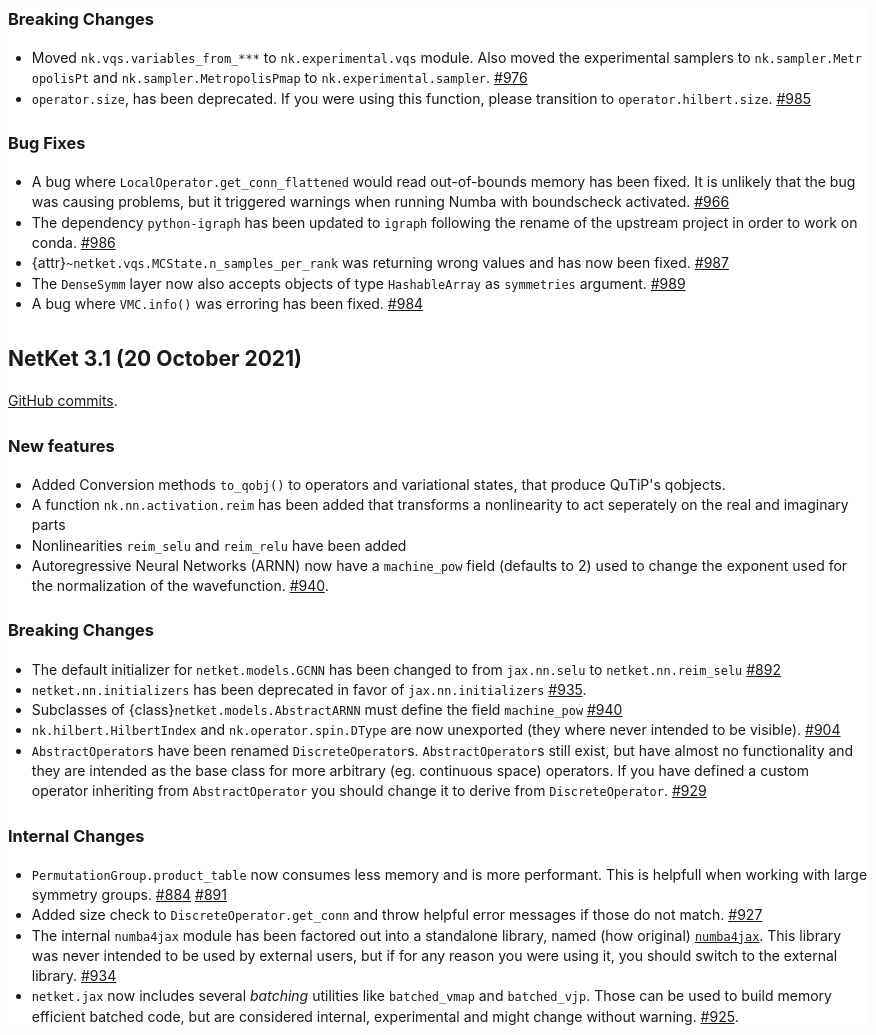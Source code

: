 ### Breaking Changes
* Moved `nk.vqs.variables_from_***` to `nk.experimental.vqs` module. Also moved the experimental samplers to `nk.sampler.MetropolisPt` and `nk.sampler.MetropolisPmap` to `nk.experimental.sampler`. [#976](https://github.com/netket/netket/pull/976)
* `operator.size`, has been deprecated. If you were using this function, please transition to `operator.hilbert.size`. [#985](https://github.com/netket/netket/pull/985)

### Bug Fixes
* A bug where `LocalOperator.get_conn_flattened` would read out-of-bounds memory has been fixed. It is unlikely that the bug was causing problems, but it triggered warnings when running Numba with boundscheck activated. [#966](https://github.com/netket/netket/pull/966)
* The dependency `python-igraph` has been updated to `igraph` following the rename of the upstream project in order to work on conda. [#986](https://github.com/netket/netket/pull/986)
* {attr}`~netket.vqs.MCState.n_samples_per_rank` was returning wrong values and has now been fixed. [#987](https://github.com/netket/netket/pull/987)
* The `DenseSymm` layer now also accepts objects of type `HashableArray` as `symmetries` argument. [#989](https://github.com/netket/netket/pull/989)
* A bug where `VMC.info()` was erroring has been fixed. [#984](https://github.com/netket/netket/pull/984)

## NetKet 3.1 (20 October 2021)

[GitHub commits](https://github.com/netket/netket/compare/v3.0...v3.1).

### New features
* Added Conversion methods `to_qobj()` to operators and variational states, that produce QuTiP's qobjects.
* A function `nk.nn.activation.reim` has been added that transforms a nonlinearity to act seperately on the real and imaginary parts
* Nonlinearities `reim_selu` and `reim_relu` have been added
* Autoregressive Neural Networks (ARNN) now have a `machine_pow` field (defaults to 2) used to change the exponent used for the normalization of the wavefunction. [#940](https://github.com/netket/netket/pull/940).

### Breaking Changes
* The default initializer for `netket.models.GCNN` has been changed to from `jax.nn.selu` to `netket.nn.reim_selu` [#892](https://github.com/netket/netket/pull/892)
* `netket.nn.initializers` has been deprecated in favor of `jax.nn.initializers` [#935](https://github.com/netket/netket/pull/935).
* Subclasses of {class}`netket.models.AbstractARNN` must define the field `machine_pow` [#940](https://github.com/netket/netket/pull/940)
* `nk.hilbert.HilbertIndex` and `nk.operator.spin.DType` are now unexported (they where never intended to be visible).  [#904](https://github.com/netket/netket/pull/904)
* `AbstractOperator`s have been renamed `DiscreteOperator`s. `AbstractOperator`s still exist, but have almost no functionality and they are intended as the base class for more arbitrary (eg. continuous space) operators. If you have defined a custom operator inheriting from `AbstractOperator` you should change it to derive from `DiscreteOperator`. [#929](https://github.com/netket/netket/pull/929)


### Internal Changes
* `PermutationGroup.product_table` now consumes less memory and is more performant. This is helpfull when working with large symmetry groups. [#884](https://github.com/netket/netket/pull/884) [#891](https://github.com/netket/netket/pull/891)
* Added size check to `DiscreteOperator.get_conn` and throw helpful error messages if those do not match. [#927](https://github.com/netket/netket/pull/927)
* The internal `numba4jax` module has been factored out into a standalone library, named (how original) [`numba4jax`](http://github.com/PhilipVinc/numba4jax). This library was never intended to be used by external users, but if for any reason you were using it, you should switch to the external library. [#934](https://github.com/netket/netket/pull/934)
* `netket.jax` now includes several _batching_ utilities like `batched_vmap` and `batched_vjp`. Those can be used to build memory efficient batched code, but are considered internal, experimental and might change without warning. [#925](https://github.com/netket/netket/pull/925).
